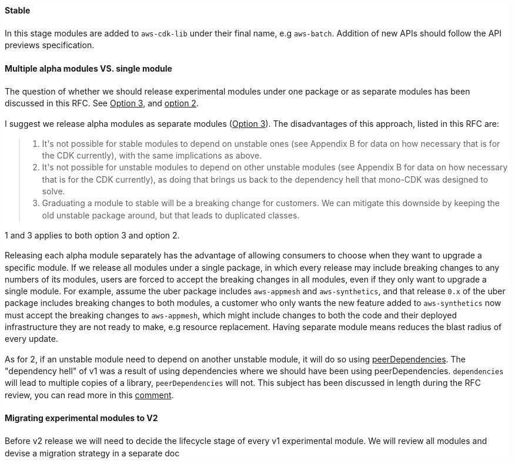 #### Stable

In this stage modules are added to `aws-cdk-lib` under their final name, e.g
`aws-batch`. Addition of new APIs should follow the API previews specification.

#### Multiple alpha modules VS. single module

The question of whether we should release experimental modules under one package
or as separate modules has been discussed in this RFC. See
[Option 3](#option-3-separate-multiple-unstable-packages), and
[option 2](#option-2-separate-single-unstable-package).

I suggest we release alpha modules as separate modules
([Option 3](#option-3-separate-multiple-unstable-packages)). The disadvantages
of this approach, listed in this RFC are:

> 1. It's not possible for stable modules to depend on unstable ones (see
>    Appendix B for data on how necessary that is for the CDK currently), with
>    the same implications as above.
> 2. It's not possible for unstable modules to depend on other unstable modules
>    (see Appendix B for data on how necessary that is for the CDK currently),
>    as doing that brings us back to the dependency hell that mono-CDK was
>    designed to solve.
> 3. Graduating a module to stable will be a breaking change for customers. We
>    can mitigate this downside by keeping the old unstable package around, but
>    that leads to duplicated classes.

1 and 3 applies to both option 3 and option 2.

Releasing each alpha module separately has the advantage of allowing consumers
to choose when they want to upgrade a specific module. If we release all modules
under a single package, in which every release may include breaking changes to
any numbers of its modules, users are forced to accept the breaking changes in
all modules, even if they only want to upgrade a single module. For example,
assume the uber package includes `aws-appmesh` and `aws-synthetics`, and that
release `0.x` of the uber package includes breaking changes to both modules, a
customer who only wants the new feature added to `aws-synthetics` now must
accept the breaking changes to `aws-appmesh`, which might include changes to
both the code and their deployed infrastructure they are not ready to make, e.g
resource replacement. Having separate module means reduces the blast radius of
every update.

As for 2, if an unstable module need to depend on another unstable module, it
will do so using
[peerDependencies](https://docs.npmjs.com/cli/v6/configuring-npm/package-json#peerdependencies).
The "dependency hell" of v1 was a result of using dependencies where we should
have been using peerDependencies. `dependencies` will lead to multiple copies of
a library, `peerDependencies` will not. This subject has been discussed in
length during the RFC review, you can read more in this
[comment](https://github.com/aws/aws-cdk-rfcs/pull/279#discussion_r553581183).

#### Migrating experimental modules to V2

Before v2 release we will need to decide the lifecycle stage of every v1
experimental module. We will review all modules and devise a migration strategy
in a separate doc
